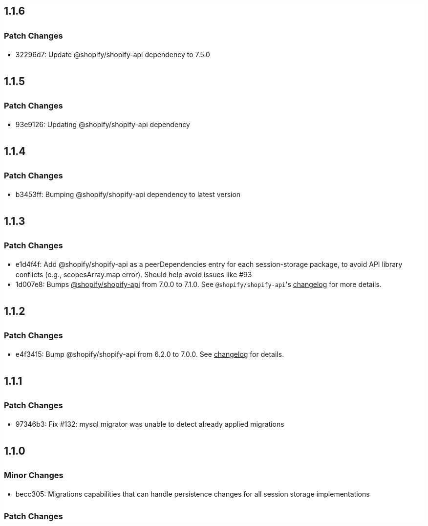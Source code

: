 ## 1.1.6

### Patch Changes

- 32296d7: Update @shopify/shopify-api dependency to 7.5.0

## 1.1.5

### Patch Changes

- 93e9126: Updating @shopify/shopify-api dependency

## 1.1.4

### Patch Changes

- b3453ff: Bumping @shopify/shopify-api dependency to latest version

## 1.1.3

### Patch Changes

- e1d4f4f: Add @shopify/shopify-api as a peerDependencies entry for each session-storage package, to avoid API library conflicts (e.g., scopesArray.map error). Should help avoid issues like #93
- 1d007e8: Bumps [@shopify/shopify-api](../../shopify-api) from 7.0.0 to 7.1.0. See `@shopify/shopify-api`'s [changelog](../../shopify-api/CHANGELOG.md) for more details.

## 1.1.2

### Patch Changes

- e4f3415: Bump @shopify/shopify-api from 6.2.0 to 7.0.0. See [changelog](../../shopify-api/CHANGELOG.md) for details.

## 1.1.1

### Patch Changes

- 97346b3: Fix #132: mysql migrator was unable to detect already applied migrations

## 1.1.0

### Minor Changes

- becc305: Migrations capabilities that can handle persistence changes for all session storage implementations

### Patch Changes
